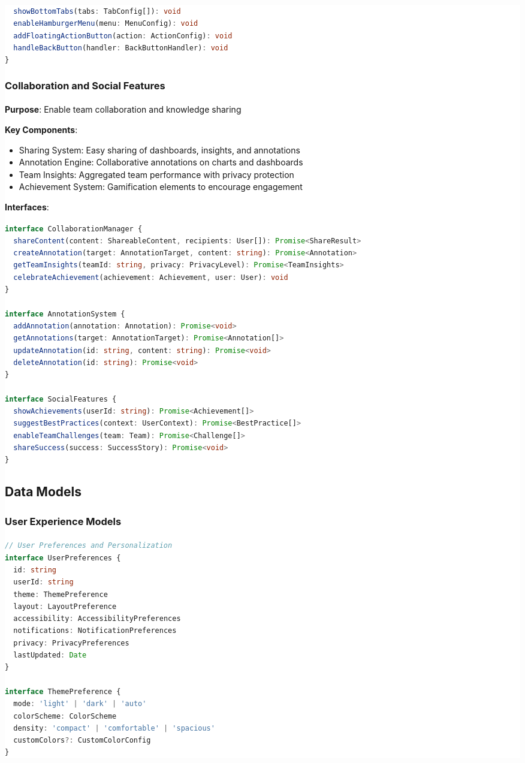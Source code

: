 ```typescript
  showBottomTabs(tabs: TabConfig[]): void
  enableHamburgerMenu(menu: MenuConfig): void
  addFloatingActionButton(action: ActionConfig): void
  handleBackButton(handler: BackButtonHandler): void
}
```

### Collaboration and Social Features

**Purpose**: Enable team collaboration and knowledge sharing

**Key Components**:
- Sharing System: Easy sharing of dashboards, insights, and annotations
- Annotation Engine: Collaborative annotations on charts and dashboards
- Team Insights: Aggregated team performance with privacy protection
- Achievement System: Gamification elements to encourage engagement

**Interfaces**:
```typescript
interface CollaborationManager {
  shareContent(content: ShareableContent, recipients: User[]): Promise<ShareResult>
  createAnnotation(target: AnnotationTarget, content: string): Promise<Annotation>
  getTeamInsights(teamId: string, privacy: PrivacyLevel): Promise<TeamInsights>
  celebrateAchievement(achievement: Achievement, user: User): void
}

interface AnnotationSystem {
  addAnnotation(annotation: Annotation): Promise<void>
  getAnnotations(target: AnnotationTarget): Promise<Annotation[]>
  updateAnnotation(id: string, content: string): Promise<void>
  deleteAnnotation(id: string): Promise<void>
}

interface SocialFeatures {
  showAchievements(userId: string): Promise<Achievement[]>
  suggestBestPractices(context: UserContext): Promise<BestPractice[]>
  enableTeamChallenges(team: Team): Promise<Challenge[]>
  shareSuccess(success: SuccessStory): Promise<void>
}
```

## Data Models

### User Experience Models

```typescript
// User Preferences and Personalization
interface UserPreferences {
  id: string
  userId: string
  theme: ThemePreference
  layout: LayoutPreference
  accessibility: AccessibilityPreferences
  notifications: NotificationPreferences
  privacy: PrivacyPreferences
  lastUpdated: Date
}

interface ThemePreference {
  mode: 'light' | 'dark' | 'auto'
  colorScheme: ColorScheme
  density: 'compact' | 'comfortable' | 'spacious'
  customColors?: CustomColorConfig
}
```